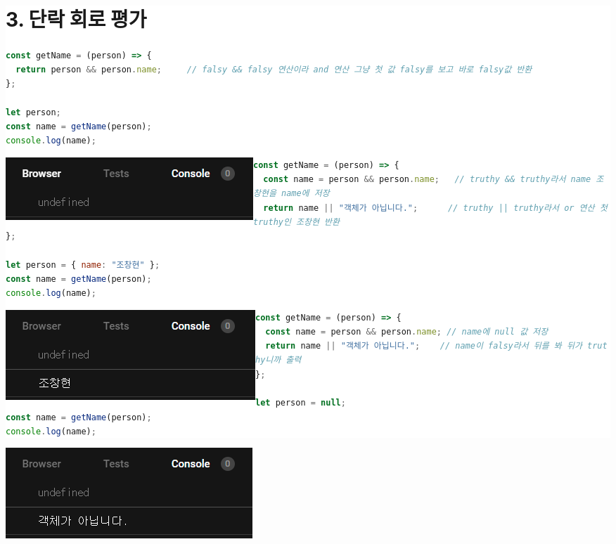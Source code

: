 # 3. 단락 회로 평가

```javascript
const getName = (person) => {
  return person && person.name;		// falsy && falsy 연산이라 and 연산 그냥 첫 값 falsy를 보고 바로 falsy값 반환
};

let person;
const name = getName(person);
console.log(name);
```

<img src="JavaScript 응용.assets/image-20230206024933164.png" alt="image-20230206024933164"  align='left' />



```javascript
const getName = (person) => {
  const name = person && person.name;	// truthy && truthy라서 name 조창현을 name에 저장
  return name || "객체가 아닙니다.";	   // truthy || truthy라서 or 연산 첫 truthy인 조창현 반환
};

let person = { name: "조창현" };
const name = getName(person);
console.log(name);
```

<img src="JavaScript 응용.assets/image-20230206025435536.png" alt="image-20230206025435536"  align='left' />



```javascript
const getName = (person) => {
  const name = person && person.name; // name에 null 값 저장
  return name || "객체가 아닙니다.";	 // name이 falsy라서 뒤를 봐 뒤가 truthy니까 출력
};

let person = null;
const name = getName(person);
console.log(name);
```

<img src="JavaScript 응용.assets/image-20230206025754723.png" alt="image-20230206025754723" style="zoom:100%;" align='left' />
